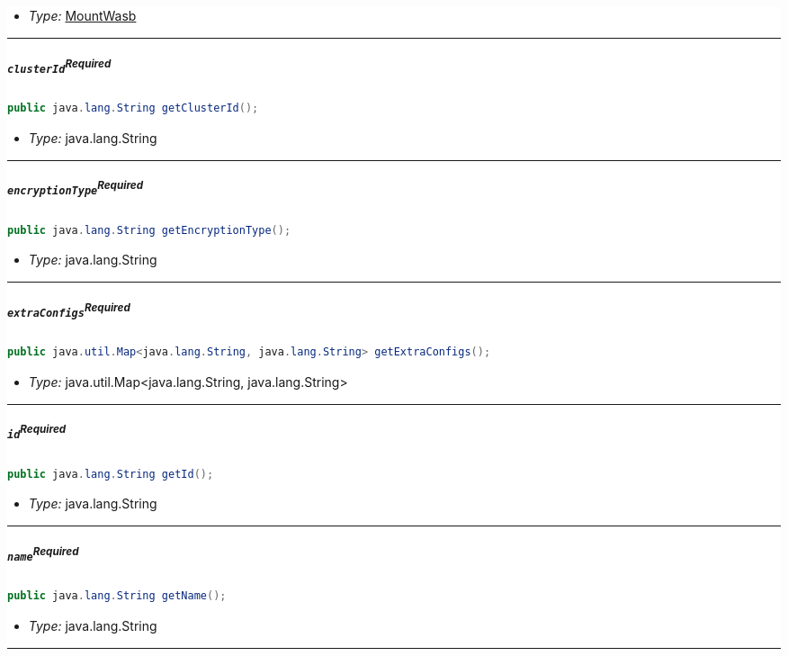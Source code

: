 - *Type:* <a href="#@cdktf/provider-databricks.mount.MountWasb">MountWasb</a>

---

##### `clusterId`<sup>Required</sup> <a name="clusterId" id="@cdktf/provider-databricks.mount.Mount.property.clusterId"></a>

```java
public java.lang.String getClusterId();
```

- *Type:* java.lang.String

---

##### `encryptionType`<sup>Required</sup> <a name="encryptionType" id="@cdktf/provider-databricks.mount.Mount.property.encryptionType"></a>

```java
public java.lang.String getEncryptionType();
```

- *Type:* java.lang.String

---

##### `extraConfigs`<sup>Required</sup> <a name="extraConfigs" id="@cdktf/provider-databricks.mount.Mount.property.extraConfigs"></a>

```java
public java.util.Map<java.lang.String, java.lang.String> getExtraConfigs();
```

- *Type:* java.util.Map<java.lang.String, java.lang.String>

---

##### `id`<sup>Required</sup> <a name="id" id="@cdktf/provider-databricks.mount.Mount.property.id"></a>

```java
public java.lang.String getId();
```

- *Type:* java.lang.String

---

##### `name`<sup>Required</sup> <a name="name" id="@cdktf/provider-databricks.mount.Mount.property.name"></a>

```java
public java.lang.String getName();
```

- *Type:* java.lang.String

---